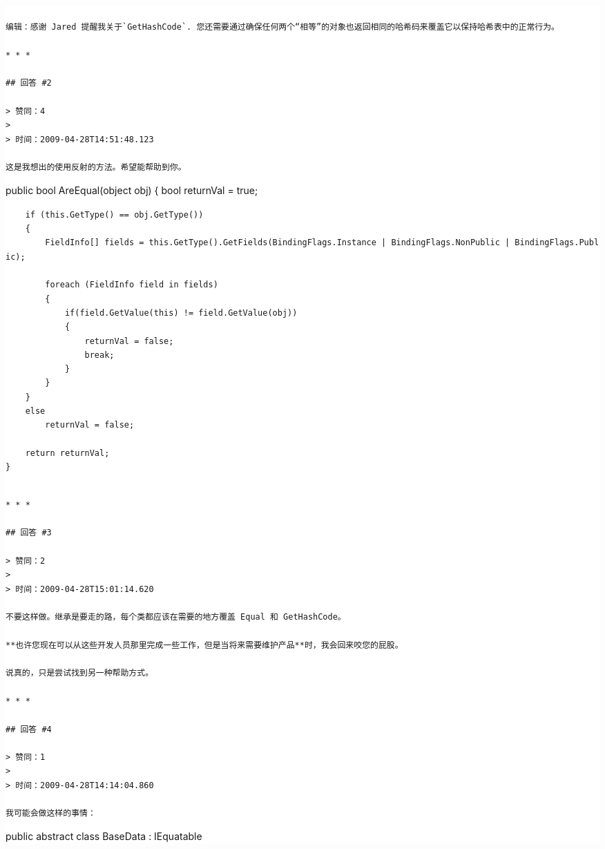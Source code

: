 ```

编辑：感谢 Jared 提醒我关于`GetHashCode`. 您还需要通过确保任何两个“相等”的对象也返回相同的哈希码来覆盖它以保持哈希表中的正常行为。

* * *

## 回答 #2

> 赞同：4
> 
> 时间：2009-04-28T14:51:48.123

这是我想出的使用反射的方法。希望能帮助到你。

```
public bool AreEqual(object obj)
    {
        bool returnVal = true;

        if (this.GetType() == obj.GetType())
        {
            FieldInfo[] fields = this.GetType().GetFields(BindingFlags.Instance | BindingFlags.NonPublic | BindingFlags.Public);

            foreach (FieldInfo field in fields)
            {
                if(field.GetValue(this) != field.GetValue(obj))
                {
                    returnVal = false;
                    break;
                }
            }
        }
        else
            returnVal = false;

        return returnVal;
    } 
```

* * *

## 回答 #3

> 赞同：2
> 
> 时间：2009-04-28T15:01:14.620

不要这样做。继承是要走的路，每个类都应该在需要的地方覆盖 Equal 和 GetHashCode。

**也许您现在可以从这些开发人员那里完成一些工作，但是当将来需要维护产品**时，我会回来咬您的屁股。

说真的，只是尝试找到另一种帮助方式。

* * *

## 回答 #4

> 赞同：1
> 
> 时间：2009-04-28T14:14:04.860

我可能会做这样的事情：

```
public abstract class BaseData : IEquatable<BaseData>
